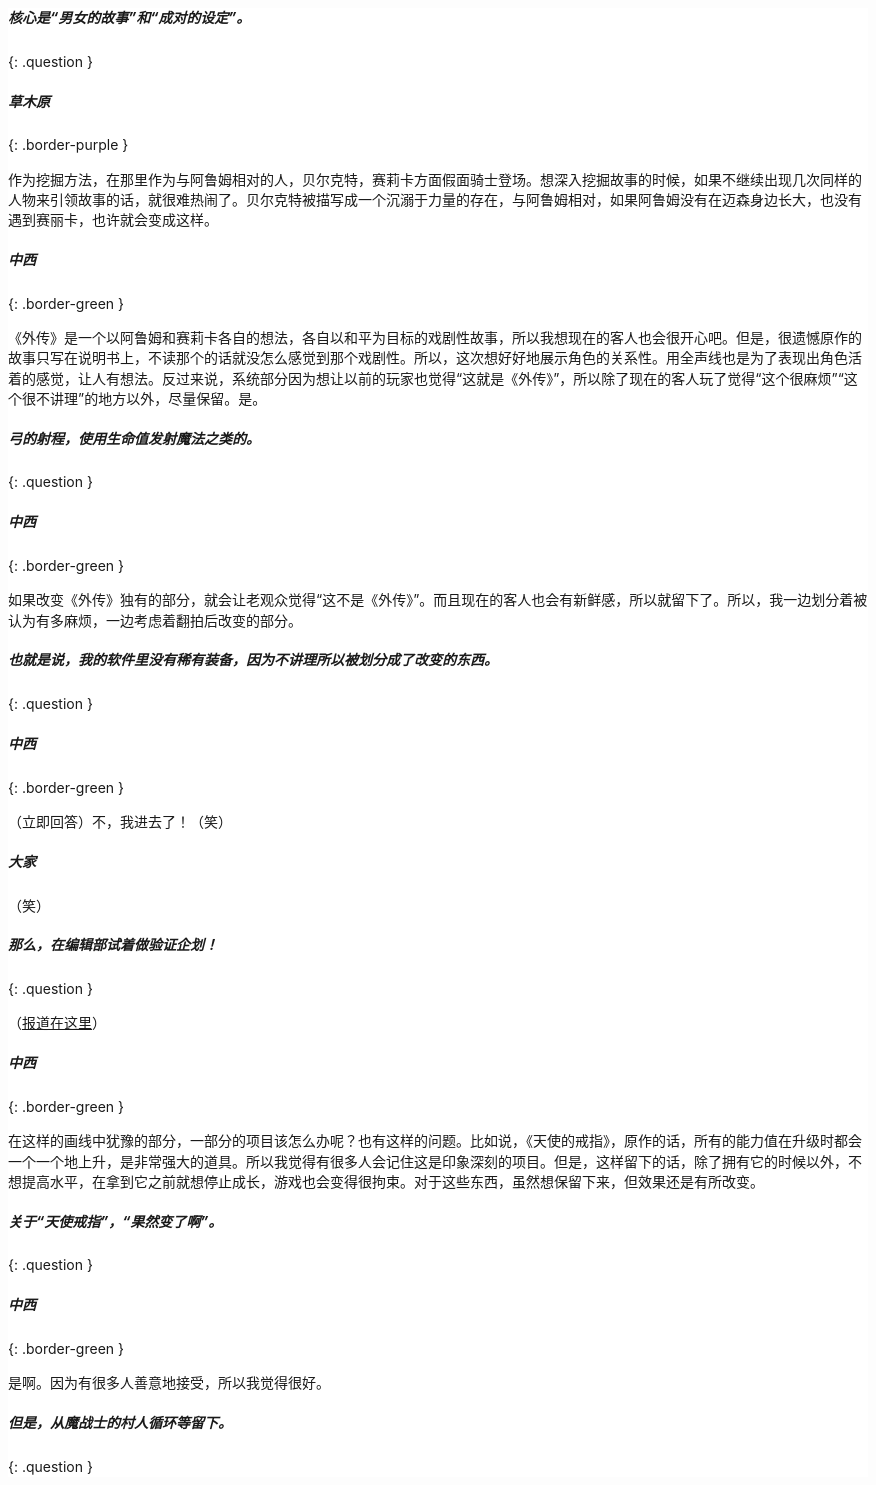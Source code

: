 ##### 核心是“男女的故事”和“成对的设定”。
{: .question }

##### 草木原
{: .border-purple }

作为挖掘方法，在那里作为与阿鲁姆相对的人，贝尔克特，赛莉卡方面假面骑士登场。想深入挖掘故事的时候，如果不继续出现几次同样的人物来引领故事的话，就很难热闹了。贝尔克特被描写成一个沉溺于力量的存在，与阿鲁姆相对，如果阿鲁姆没有在迈森身边长大，也没有遇到赛丽卡，也许就会变成这样。

##### 中西
{: .border-green }

《外传》是一个以阿鲁姆和赛莉卡各自的想法，各自以和平为目标的戏剧性故事，所以我想现在的客人也会很开心吧。但是，很遗憾原作的故事只写在说明书上，不读那个的话就没怎么感觉到那个戏剧性。所以，这次想好好地展示角色的关系性。用全声线也是为了表现出角色活着的感觉，让人有想法。反过来说，系统部分因为想让以前的玩家也觉得“这就是《外传》”，所以除了现在的客人玩了觉得“这个很麻烦”“这个很不讲理”的地方以外，尽量保留。是。

##### 弓的射程，使用生命值发射魔法之类的。
{: .question }

##### 中西
{: .border-green }

如果改变《外传》独有的部分，就会让老观众觉得“这不是《外传》”。而且现在的客人也会有新鲜感，所以就留下了。所以，我一边划分着被认为有多麻烦，一边考虑着翻拍后改变的部分。

##### 也就是说，我的软件里没有稀有装备，因为不讲理所以被划分成了改变的东西。
{: .question }

##### 中西
{: .border-green }

（立即回答）不，我进去了！（笑）

##### 大家

（笑）

##### 那么，在编辑部试着做验证企划！
{: .question }

（[报道在这里](https://www.ndw.jp/post-1861/)）

##### 中西
{: .border-green }

在这样的画线中犹豫的部分，一部分的项目该怎么办呢？也有这样的问题。比如说，《天使的戒指》，原作的话，所有的能力值在升级时都会一个一个地上升，是非常强大的道具。所以我觉得有很多人会记住这是印象深刻的项目。但是，这样留下的话，除了拥有它的时候以外，不想提高水平，在拿到它之前就想停止成长，游戏也会变得很拘束。对于这些东西，虽然想保留下来，但效果还是有所改变。

##### 关于“天使戒指”，“果然变了啊”。
{: .question }

##### 中西
{: .border-green }

是啊。因为有很多人善意地接受，所以我觉得很好。

##### 但是，从魔战士的村人循环等留下。
{: .question }

